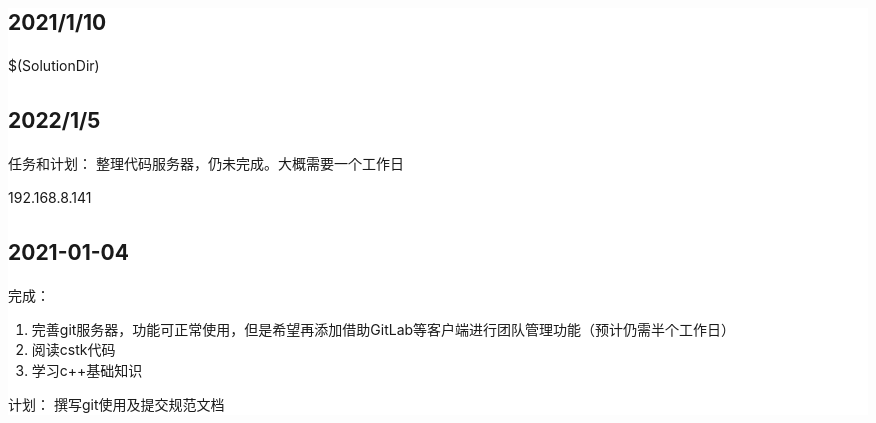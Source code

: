 ## 2021/1/10

$(SolutionDir)



## 2022/1/5
任务和计划：
整理代码服务器，仍未完成。大概需要一个工作日

192.168.8.141


## 2021-01-04
完成：
1. 完善git服务器，功能可正常使用，但是希望再添加借助GitLab等客户端进行团队管理功能（预计仍需半个工作日）
2. 阅读cstk代码
3. 学习c++基础知识

计划：
撰写git使用及提交规范文档

